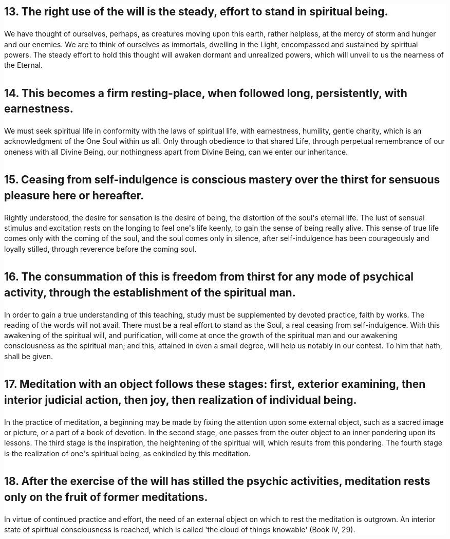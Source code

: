 ## 13. The right use of the will is the steady, effort to stand in spiritual being.
We have thought of ourselves, perhaps, as creatures moving upon this earth, rather helpless, at the mercy of storm and hunger and our enemies. We are to think of ourselves as immortals, dwelling in the Light, encompassed and sustained by spiritual powers. The steady effort to hold this thought will awaken dormant and unrealized powers, which will unveil to us the nearness of the Eternal.

## 14. This becomes a firm resting-place, when followed long, persistently, with earnestness.
We must seek spiritual life in conformity with the laws of spiritual life, with earnestness, humility, gentle charity, which is an acknowledgment of the One Soul within us all. Only through obedience to that shared Life, through perpetual remembrance of our oneness with all Divine Being, our nothingness apart from Divine Being, can we enter our inheritance.

## 15. Ceasing from self-indulgence is conscious mastery over the thirst for sensuous pleasure here or hereafter.
Rightly understood, the desire for sensation is the desire of being, the distortion of the soul's eternal life. The lust of sensual stimulus and excitation rests on the longing to feel one's life keenly, to gain the sense of being really alive. This sense of true life comes only with the coming of the soul, and the soul comes only in silence, after self-indulgence has been courageously and loyally stilled, through reverence before the coming soul.

## 16. The consummation of this is freedom from thirst for any mode of psychical activity, through the establishment of the spiritual man.
In order to gain a true understanding of this teaching, study must be supplemented by devoted practice, faith by works. The reading of the words will not avail. There must be a real effort to stand as the Soul, a real ceasing from self-indulgence. With this awakening of the spiritual will, and purification, will come at once the growth of the spiritual man and our awakening consciousness as the spiritual man; and this, attained in even a small degree, will help us notably in our contest. To him that hath, shall be given.

## 17. Meditation with an object follows these stages: first, exterior examining, then interior judicial action, then joy, then realization of individual being.
In the practice of meditation, a beginning may be made by fixing the attention upon some external object, such as a sacred image or picture, or a part of a book of devotion. In the second stage, one passes from the outer object to an inner pondering upon its lessons. The third stage is the inspiration, the heightening of the spiritual will, which results from this pondering. The fourth stage is the realization of one's spiritual being, as enkindled by this meditation.


## 18. After the exercise of the will has stilled the psychic activities, meditation rests only on the fruit of former meditations.
In virtue of continued practice and effort, the need of an external object on which to rest the meditation is outgrown. An interior state of spiritual consciousness is reached, which is called 'the cloud of things knowable' (Book IV, 29).
